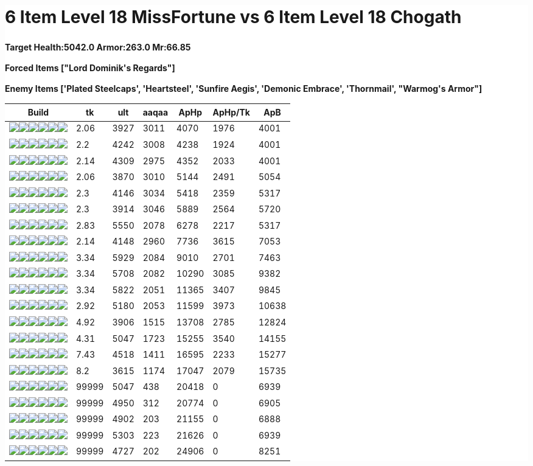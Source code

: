# 6 Item Level 18 MissFortune vs 6 Item Level 18 Chogath

**Target Health:5042.0 Armor:263.0 Mr:66.85**


**Forced Items ["Lord Dominik's Regards"]**


**Enemy Items ['Plated Steelcaps', 'Heartsteel', 'Sunfire Aegis', 'Demonic Embrace', 'Thornmail', "Warmog's Armor"]**




Build | tk | ult | aaqaa |ApHp | ApHp/Tk | ApB
-|-|-|-|-|-|-
![](/item/3004.png)![](/item/3036.png)![](/item/3046.png)![](/item/3115.png)![](/item/6672.png)![](/item/3124.png)|2.06|3927|3011|4070|1976|4001
![](/item/3074.png)![](/item/6672.png)![](/item/3036.png)![](/item/3094.png)![](/item/3508.png)![](/item/3124.png)|2.2|4242|3008|4238|1924|4001
![](/item/3072.png)![](/item/6672.png)![](/item/3085.png)![](/item/3124.png)![](/item/3036.png)![](/item/6695.png)|2.14|4309|2975|4352|2033|4001
![](/item/3036.png)![](/item/3046.png)![](/item/3091.png)![](/item/3179.png)![](/item/6672.png)![](/item/3124.png)|2.06|3870|3010|5144|2491|5054
![](/item/3004.png)![](/item/3036.png)![](/item/3094.png)![](/item/3139.png)![](/item/6672.png)![](/item/3124.png)|2.3|4146|3034|5418|2359|5317
![](/item/3036.png)![](/item/6672.png)![](/item/6673.png)![](/item/3094.png)![](/item/3508.png)![](/item/3124.png)|2.3|3914|3046|5889|2564|5720
![](/item/3072.png)![](/item/6672.png)![](/item/3036.png)![](/item/3115.png)![](/item/3139.png)![](/item/3142.png)|2.83|5550|2078|6278|2217|5317
![](/item/3072.png)![](/item/6672.png)![](/item/3085.png)![](/item/3124.png)![](/item/3036.png)![](/item/3156.png)|2.14|4148|2960|7736|3615|7053
![](/item/3072.png)![](/item/6672.png)![](/item/3036.png)![](/item/3156.png)![](/item/6333.png)![](/item/3142.png)|3.34|5929|2084|9010|2701|7463
![](/item/3156.png)![](/item/6672.png)![](/item/3036.png)![](/item/3139.png)![](/item/3004.png)![](/item/3142.png)|3.34|5708|2082|10290|3085|9382
![](/item/3072.png)![](/item/6672.png)![](/item/3026.png)![](/item/3036.png)![](/item/3156.png)![](/item/3142.png)|3.34|5822|2051|11365|3407|9845
![](/item/3156.png)![](/item/6672.png)![](/item/3036.png)![](/item/3139.png)![](/item/3091.png)![](/item/3142.png)|2.92|5180|2053|11599|3973|10638
![](/item/3156.png)![](/item/6672.png)![](/item/3036.png)![](/item/3139.png)![](/item/3026.png)![](/item/6631.png)|4.92|3906|1515|13708|2785|12824
![](/item/3156.png)![](/item/3091.png)![](/item/3026.png)![](/item/3036.png)![](/item/3142.png)![](/item/3139.png)|4.31|5047|1723|15255|3540|14155
![](/item/3156.png)![](/item/6035.png)![](/item/3026.png)![](/item/3139.png)![](/item/3036.png)![](/item/6692.png)|7.43|4518|1411|16595|2233|15277
![](/item/3156.png)![](/item/6035.png)![](/item/3026.png)![](/item/3139.png)![](/item/3036.png)![](/item/6631.png)|8.2|3615|1174|17047|2079|15735
![](/item/3036.png)![](/item/3072.png)![](/item/3153.png)![](/item/3156.png)![](/item/6691.png)![](/item/3095.png)|99999|5047|438|20418|0|6939
![](/item/3036.png)![](/item/3072.png)![](/item/3153.png)![](/item/3156.png)![](/item/6691.png)![](/item/3087.png)|99999|4950|312|20774|0|6905
![](/item/3036.png)![](/item/3072.png)![](/item/3153.png)![](/item/3156.png)![](/item/6691.png)![](/item/6672.png)|99999|4902|203|21155|0|6888
![](/item/3036.png)![](/item/3072.png)![](/item/3153.png)![](/item/3156.png)![](/item/6691.png)![](/item/6696.png)|99999|5303|223|21626|0|6939
![](/item/3036.png)![](/item/3072.png)![](/item/3153.png)![](/item/3156.png)![](/item/6691.png)![](/item/3091.png)|99999|4727|202|24906|0|8251







